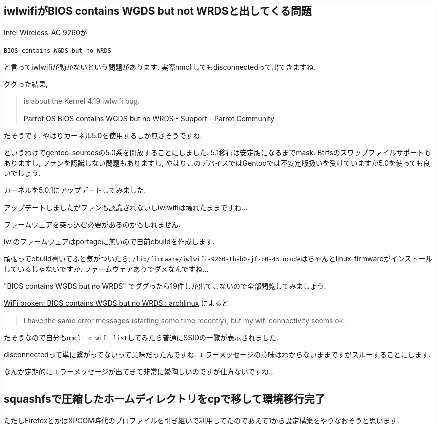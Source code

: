 ## iwlwifiがBIOS contains WGDS but not WRDSと出してくる問題

Intel Wireless-AC 9260が

~~~
BIOS contains WGDS but no WRDS
~~~

と言ってiwlwifiが動かないという問題があります.
実際nmcliしてもdisconnectedって出てきますね.

ググった結果,

> is about the Kernel 4.19 iwlwifi bug.
>
> [Parrot OS BIOS contains WGDS but no WRDS - Support - Parrot Community](https://community.parrotsec.org/t/parrot-os-bios-contains-wgds-but-no-wrds/6201)

だそうです.
やはりカーネル5.0を使用するしか無さそうですね.

というわけでgentoo-sourcesの5.0系を開放することにしました.
5.1移行は安定版になるまでmask.
Btrfsのスワップファイルサポートもありますし,
ファンを認識しない問題もありますし,
やはりこのデバイスではGentooでは不安定版扱いを受けていますが5.0を使っても良いでしょう.

カーネルを5.0.1にアップデートしてみました.

アップデートしましたがファンも認識されないしiwlwifiは壊れたままですね…

ファームウェアを突っ込む必要があるのかもしれません.

iwlのファームウェアはportageに無いので自前ebuildを作成します.

頑張ってebuild書いてふと気がついたら,
`/lib/firmware/iwlwifi-9260-th-b0-jf-b0-43.ucode`はちゃんとlinux-firmwareがインストールしているじゃないですか.
ファームウェアありでダメなんですね…

"BIOS contains WGDS but no WRDS"
でググったら19件しか出てこないので全部閲覧してみましょう.

[WiFi broken: BIOS contains WGDS but no WRDS : archlinux](https://www.reddit.com/r/archlinux/comments/amhdtj/wifi_broken_bios_contains_wgds_but_no_wrds/)
によると

> I have the same error messages (starting some time recently), but my wifi connectivity seems ok.

だそうなので自分も`nmcli d wifi list`してみたら普通にSSIDの一覧が表示されました.

disconnectedって単に繋がってないって意味だったんですね.
エラーメッセージの意味はわからないままですがスルーすることにします.

なんか定期的にエラーメッセージが出てきて非常に鬱陶しいのですが仕方ないですね…

## squashfsで圧縮したホームディレクトリをcpで移して環境移行完了

ただしFirefoxとかはXPCOM時代のプロファイルを引き継いで利用してたのであえて1から設定構築をやりなおそうと思います.
